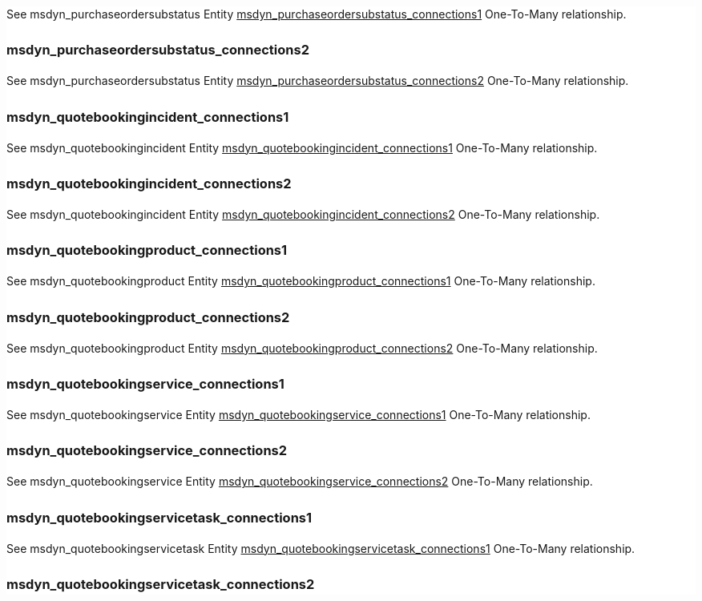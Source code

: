 See msdyn_purchaseordersubstatus Entity [msdyn_purchaseordersubstatus_connections1](msdyn_purchaseordersubstatus.md#BKMK_msdyn_purchaseordersubstatus_connections1) One-To-Many relationship.

### <a name="BKMK_msdyn_purchaseordersubstatus_connections2"></a> msdyn_purchaseordersubstatus_connections2

See msdyn_purchaseordersubstatus Entity [msdyn_purchaseordersubstatus_connections2](msdyn_purchaseordersubstatus.md#BKMK_msdyn_purchaseordersubstatus_connections2) One-To-Many relationship.

### <a name="BKMK_msdyn_quotebookingincident_connections1"></a> msdyn_quotebookingincident_connections1

See msdyn_quotebookingincident Entity [msdyn_quotebookingincident_connections1](msdyn_quotebookingincident.md#BKMK_msdyn_quotebookingincident_connections1) One-To-Many relationship.

### <a name="BKMK_msdyn_quotebookingincident_connections2"></a> msdyn_quotebookingincident_connections2

See msdyn_quotebookingincident Entity [msdyn_quotebookingincident_connections2](msdyn_quotebookingincident.md#BKMK_msdyn_quotebookingincident_connections2) One-To-Many relationship.

### <a name="BKMK_msdyn_quotebookingproduct_connections1"></a> msdyn_quotebookingproduct_connections1

See msdyn_quotebookingproduct Entity [msdyn_quotebookingproduct_connections1](msdyn_quotebookingproduct.md#BKMK_msdyn_quotebookingproduct_connections1) One-To-Many relationship.

### <a name="BKMK_msdyn_quotebookingproduct_connections2"></a> msdyn_quotebookingproduct_connections2

See msdyn_quotebookingproduct Entity [msdyn_quotebookingproduct_connections2](msdyn_quotebookingproduct.md#BKMK_msdyn_quotebookingproduct_connections2) One-To-Many relationship.

### <a name="BKMK_msdyn_quotebookingservice_connections1"></a> msdyn_quotebookingservice_connections1

See msdyn_quotebookingservice Entity [msdyn_quotebookingservice_connections1](msdyn_quotebookingservice.md#BKMK_msdyn_quotebookingservice_connections1) One-To-Many relationship.

### <a name="BKMK_msdyn_quotebookingservice_connections2"></a> msdyn_quotebookingservice_connections2

See msdyn_quotebookingservice Entity [msdyn_quotebookingservice_connections2](msdyn_quotebookingservice.md#BKMK_msdyn_quotebookingservice_connections2) One-To-Many relationship.

### <a name="BKMK_msdyn_quotebookingservicetask_connections1"></a> msdyn_quotebookingservicetask_connections1

See msdyn_quotebookingservicetask Entity [msdyn_quotebookingservicetask_connections1](msdyn_quotebookingservicetask.md#BKMK_msdyn_quotebookingservicetask_connections1) One-To-Many relationship.

### <a name="BKMK_msdyn_quotebookingservicetask_connections2"></a> msdyn_quotebookingservicetask_connections2
